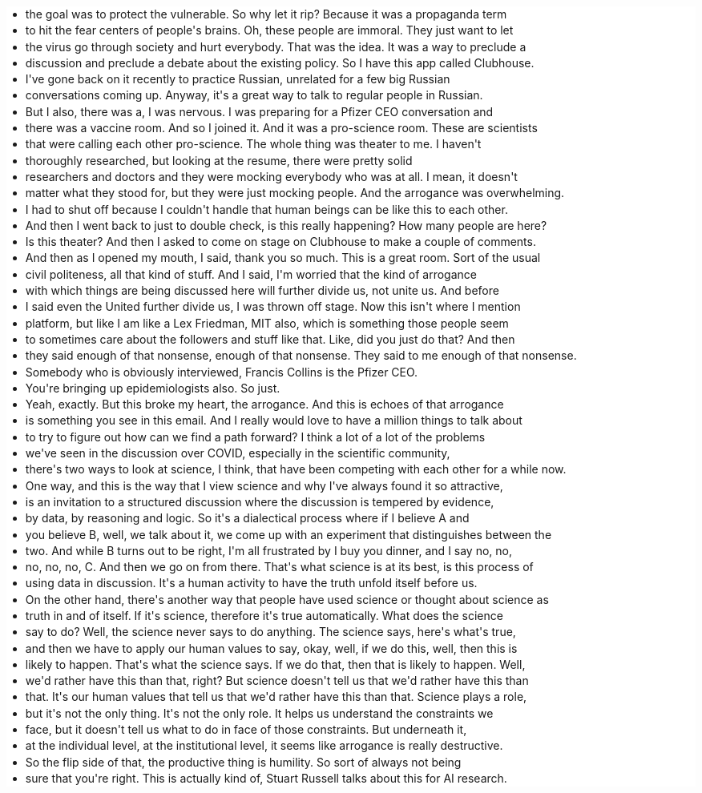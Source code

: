 *  the goal was to protect the vulnerable. So why let it rip? Because it was a propaganda term
*  to hit the fear centers of people's brains. Oh, these people are immoral. They just want to let
*  the virus go through society and hurt everybody. That was the idea. It was a way to preclude a
*  discussion and preclude a debate about the existing policy. So I have this app called Clubhouse.
*  I've gone back on it recently to practice Russian, unrelated for a few big Russian
*  conversations coming up. Anyway, it's a great way to talk to regular people in Russian.
*  But I also, there was a, I was nervous. I was preparing for a Pfizer CEO conversation and
*  there was a vaccine room. And so I joined it. And it was a pro-science room. These are scientists
*  that were calling each other pro-science. The whole thing was theater to me. I haven't
*  thoroughly researched, but looking at the resume, there were pretty solid
*  researchers and doctors and they were mocking everybody who was at all. I mean, it doesn't
*  matter what they stood for, but they were just mocking people. And the arrogance was overwhelming.
*  I had to shut off because I couldn't handle that human beings can be like this to each other.
*  And then I went back to just to double check, is this really happening? How many people are here?
*  Is this theater? And then I asked to come on stage on Clubhouse to make a couple of comments.
*  And then as I opened my mouth, I said, thank you so much. This is a great room. Sort of the usual
*  civil politeness, all that kind of stuff. And I said, I'm worried that the kind of arrogance
*  with which things are being discussed here will further divide us, not unite us. And before
*  I said even the United further divide us, I was thrown off stage. Now this isn't where I mention
*  platform, but like I am like a Lex Friedman, MIT also, which is something those people seem
*  to sometimes care about the followers and stuff like that. Like, did you just do that? And then
*  they said enough of that nonsense, enough of that nonsense. They said to me enough of that nonsense.
*  Somebody who is obviously interviewed, Francis Collins is the Pfizer CEO.
*  You're bringing up epidemiologists also. So just.
*  Yeah, exactly. But this broke my heart, the arrogance. And this is echoes of that arrogance
*  is something you see in this email. And I really would love to have a million things to talk about
*  to try to figure out how can we find a path forward? I think a lot of a lot of the problems
*  we've seen in the discussion over COVID, especially in the scientific community,
*  there's two ways to look at science, I think, that have been competing with each other for a while now.
*  One way, and this is the way that I view science and why I've always found it so attractive,
*  is an invitation to a structured discussion where the discussion is tempered by evidence,
*  by data, by reasoning and logic. So it's a dialectical process where if I believe A and
*  you believe B, well, we talk about it, we come up with an experiment that distinguishes between the
*  two. And while B turns out to be right, I'm all frustrated by I buy you dinner, and I say no, no,
*  no, no, no, C. And then we go on from there. That's what science is at its best, is this process of
*  using data in discussion. It's a human activity to have the truth unfold itself before us.
*  On the other hand, there's another way that people have used science or thought about science as
*  truth in and of itself. If it's science, therefore it's true automatically. What does the science
*  say to do? Well, the science never says to do anything. The science says, here's what's true,
*  and then we have to apply our human values to say, okay, well, if we do this, well, then this is
*  likely to happen. That's what the science says. If we do that, then that is likely to happen. Well,
*  we'd rather have this than that, right? But science doesn't tell us that we'd rather have this than
*  that. It's our human values that tell us that we'd rather have this than that. Science plays a role,
*  but it's not the only thing. It's not the only role. It helps us understand the constraints we
*  face, but it doesn't tell us what to do in face of those constraints. But underneath it,
*  at the individual level, at the institutional level, it seems like arrogance is really destructive.
*  So the flip side of that, the productive thing is humility. So sort of always not being
*  sure that you're right. This is actually kind of, Stuart Russell talks about this for AI research.